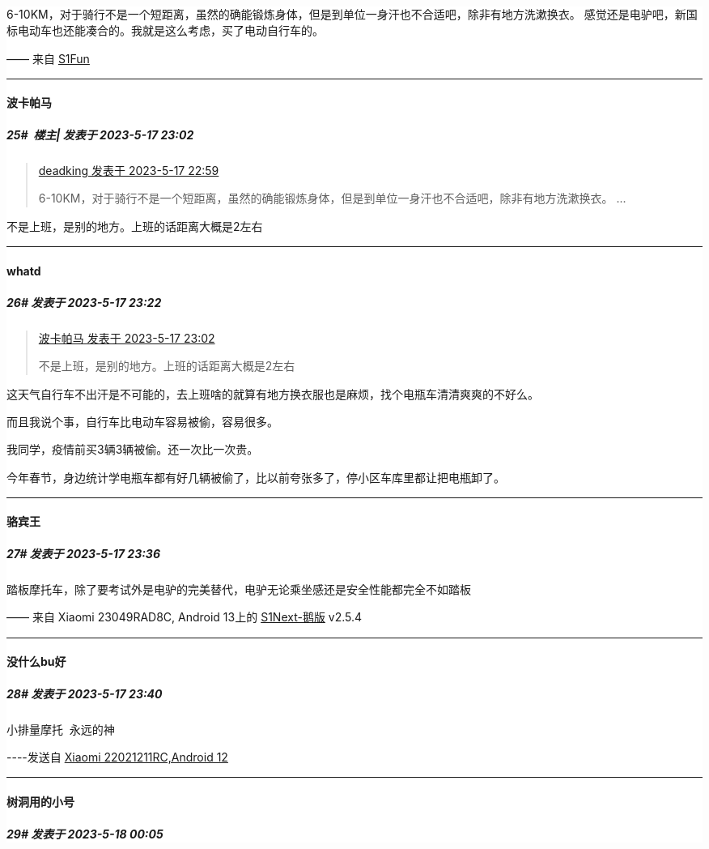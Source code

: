 6-10KM，对于骑行不是一个短距离，虽然的确能锻炼身体，但是到单位一身汗也不合适吧，除非有地方洗漱换衣。
感觉还是电驴吧，新国标电动车也还能凑合的。我就是这么考虑，买了电动自行车的。

—— 来自 [S1Fun](https://s1fun.koalcat.com)

*****

####  波卡帕马  
##### 25#         楼主| 发表于 2023-5-17 23:02

<blockquote><a href="httphttps://bbs.saraba1st.com/2b/forum.php?mod=redirect&amp;goto=findpost&amp;pid=60882905&amp;ptid=2134716" target="_blank">deadking 发表于 2023-5-17 22:59</a>

6-10KM，对于骑行不是一个短距离，虽然的确能锻炼身体，但是到单位一身汗也不合适吧，除非有地方洗漱换衣。 ...</blockquote>
不是上班，是别的地方。上班的话距离大概是2左右

*****

####  whatd  
##### 26#       发表于 2023-5-17 23:22

<blockquote><a href="httphttps://bbs.saraba1st.com/2b/forum.php?mod=redirect&amp;goto=findpost&amp;pid=60882944&amp;ptid=2134716" target="_blank">波卡帕马 发表于 2023-5-17 23:02</a>

不是上班，是别的地方。上班的话距离大概是2左右</blockquote>
这天气自行车不出汗是不可能的，去上班啥的就算有地方换衣服也是麻烦，找个电瓶车清清爽爽的不好么。

而且我说个事，自行车比电动车容易被偷，容易很多。

我同学，疫情前买3辆3辆被偷。还一次比一次贵。

今年春节，身边统计学电瓶车都有好几辆被偷了，比以前夸张多了，停小区车库里都让把电瓶卸了。

*****

####  骆宾王  
##### 27#       发表于 2023-5-17 23:36

踏板摩托车，除了要考试外是电驴的完美替代，电驴无论乘坐感还是安全性能都完全不如踏板

—— 来自 Xiaomi 23049RAD8C, Android 13上的 [S1Next-鹅版](https://github.com/ykrank/S1-Next/releases) v2.5.4

*****

####  没什么bu好  
##### 28#       发表于 2023-5-17 23:40

小排量摩托  永远的神

----发送自 [Xiaomi 22021211RC,Android 12](http://stage1.5j4m.com/?1.37)

*****

####  树洞用的小号  
##### 29#       发表于 2023-5-18 00:05
